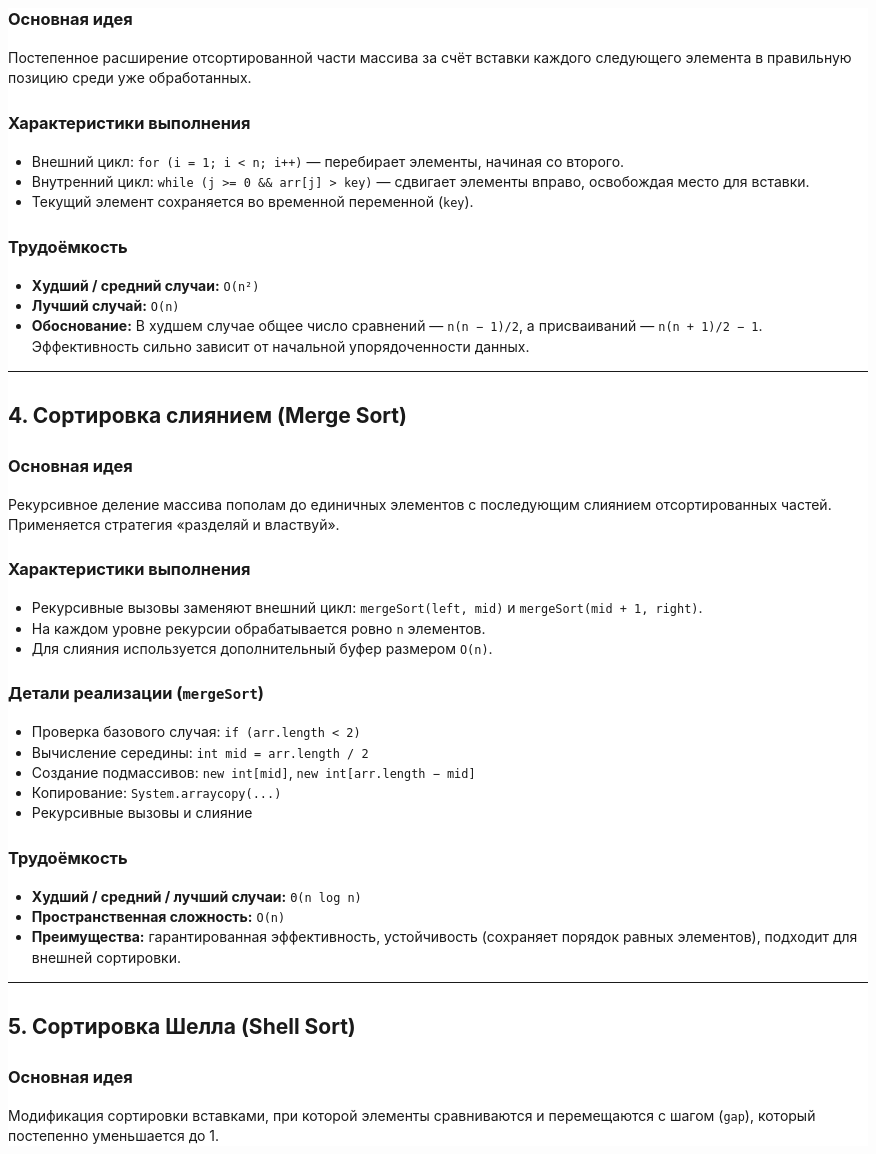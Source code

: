### Основная идея
Постепенное расширение отсортированной части массива за счёт вставки каждого следующего элемента в правильную позицию среди уже обработанных.

### Характеристики выполнения
- Внешний цикл: `for (i = 1; i < n; i++)` — перебирает элементы, начиная со второго.  
- Внутренний цикл: `while (j >= 0 && arr[j] > key)` — сдвигает элементы вправо, освобождая место для вставки.  
- Текущий элемент сохраняется во временной переменной (`key`).

### Трудоёмкость
- **Худший / средний случаи:** `O(n²)`  
- **Лучший случай:** `O(n)`  
- **Обоснование:** В худшем случае общее число сравнений — `n(n − 1)/2`, а присваиваний — `n(n + 1)/2 − 1`. Эффективность сильно зависит от начальной упорядоченности данных.

---

## 4. Сортировка слиянием (Merge Sort)

### Основная идея
Рекурсивное деление массива пополам до единичных элементов с последующим слиянием отсортированных частей. Применяется стратегия «разделяй и властвуй».

### Характеристики выполнения
- Рекурсивные вызовы заменяют внешний цикл: `mergeSort(left, mid)` и `mergeSort(mid + 1, right)`.  
- На каждом уровне рекурсии обрабатывается ровно `n` элементов.  
- Для слияния используется дополнительный буфер размером `O(n)`.

### Детали реализации (`mergeSort`)
- Проверка базового случая: `if (arr.length < 2)`  
- Вычисление середины: `int mid = arr.length / 2`  
- Создание подмассивов: `new int[mid]`, `new int[arr.length − mid]`  
- Копирование: `System.arraycopy(...)`  
- Рекурсивные вызовы и слияние

### Трудоёмкость
- **Худший / средний / лучший случаи:** `Θ(n log n)`  
- **Пространственная сложность:** `O(n)`  
- **Преимущества:** гарантированная эффективность, устойчивость (сохраняет порядок равных элементов), подходит для внешней сортировки.

---

## 5. Сортировка Шелла (Shell Sort)

### Основная идея
Модификация сортировки вставками, при которой элементы сравниваются и перемещаются с шагом (`gap`), который постепенно уменьшается до 1.
